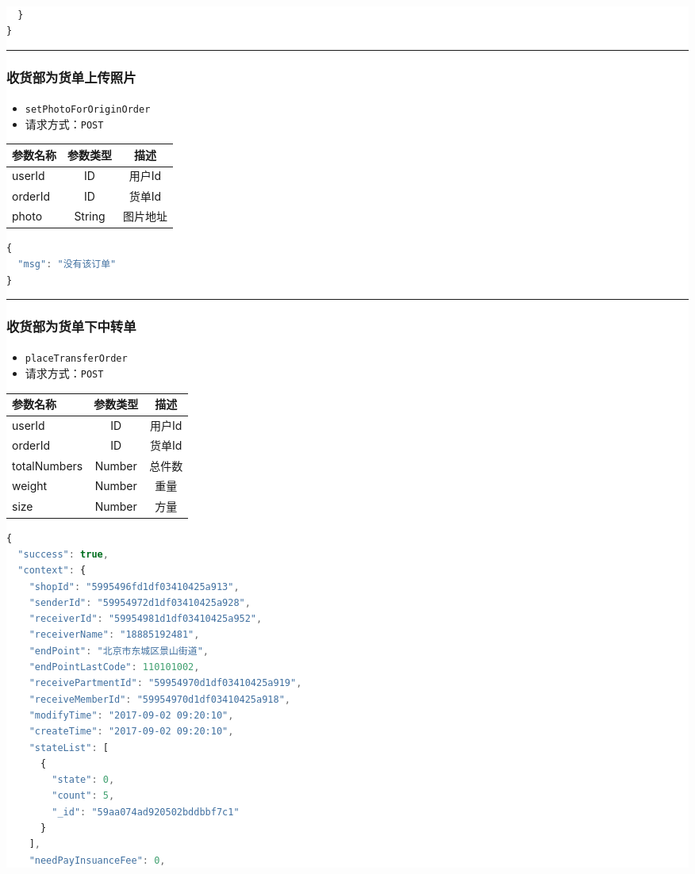```js
  }
}
```

---
### 收货部为货单上传照片
- `setPhotoForOriginOrder`
- 请求方式：`POST`

| 参数名称 | 参数类型  | 描述 |
| :- |:-:| :-:|
| userId | ID | 用户Id |
| orderId | ID | 货单Id |
| photo | String | 图片地址 |

```js
{
  "msg": "没有该订单"
}
```

---
### 收货部为货单下中转单
- `placeTransferOrder`
- 请求方式：`POST`

| 参数名称 | 参数类型  | 描述 |
| :- |:-:| :-:|
| userId | ID | 用户Id |
| orderId | ID | 货单Id |
| totalNumbers | Number | 总件数 |
| weight | Number | 重量 |
| size | Number | 方量 |

```js
{
  "success": true,
  "context": {
    "shopId": "5995496fd1df03410425a913",
    "senderId": "59954972d1df03410425a928",
    "receiverId": "59954981d1df03410425a952",
    "receiverName": "18885192481",
    "endPoint": "北京市东城区景山街道",
    "endPointLastCode": 110101002,
    "receivePartmentId": "59954970d1df03410425a919",
    "receiveMemberId": "59954970d1df03410425a918",
    "modifyTime": "2017-09-02 09:20:10",
    "createTime": "2017-09-02 09:20:10",
    "stateList": [
      {
        "state": 0,
        "count": 5,
        "_id": "59aa074ad920502bddbbf7c1"
      }
    ],
    "needPayInsuanceFee": 0,
```